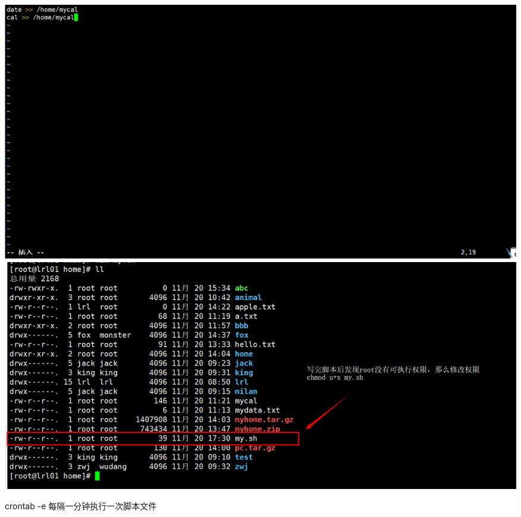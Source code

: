 ![image-20211120174435447](Linux.assets\image-20211120174435447.png)![image-20211120174704111](Linux.assets\image-20211120174704111.png)

crontab -e  每隔一分钟执行一次脚本文件
